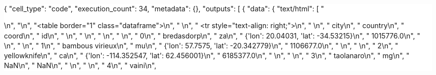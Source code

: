   {
   "cell_type": "code",
   "execution_count": 34,
   "metadata": {},
   "outputs": [
    {
     "data": {
      "text/html": [
       "<div>\n",
       "<style>\n",
       "    .dataframe thead tr:only-child th {\n",
       "        text-align: right;\n",
       "    }\n",
       "\n",
       "    .dataframe thead th {\n",
       "        text-align: left;\n",
       "    }\n",
       "\n",
       "    .dataframe tbody tr th {\n",
       "        vertical-align: top;\n",
       "    }\n",
       "</style>\n",
       "<table border=\"1\" class=\"dataframe\">\n",
       "  <thead>\n",
       "    <tr style=\"text-align: right;\">\n",
       "      <th></th>\n",
       "      <th>city</th>\n",
       "      <th>country</th>\n",
       "      <th>coord</th>\n",
       "      <th>id</th>\n",
       "    </tr>\n",
       "  </thead>\n",
       "  <tbody>\n",
       "    <tr>\n",
       "      <th>0</th>\n",
       "      <td>bredasdorp</td>\n",
       "      <td>za</td>\n",
       "      <td>{'lon': 20.04031, 'lat': -34.53215}</td>\n",
       "      <td>1015776.0</td>\n",
       "    </tr>\n",
       "    <tr>\n",
       "      <th>1</th>\n",
       "      <td>bambous virieux</td>\n",
       "      <td>mu</td>\n",
       "      <td>{'lon': 57.7575, 'lat': -20.342779}</td>\n",
       "      <td>1106677.0</td>\n",
       "    </tr>\n",
       "    <tr>\n",
       "      <th>2</th>\n",
       "      <td>yellowknife</td>\n",
       "      <td>ca</td>\n",
       "      <td>{'lon': -114.352547, 'lat': 62.456001}</td>\n",
       "      <td>6185377.0</td>\n",
       "    </tr>\n",
       "    <tr>\n",
       "      <th>3</th>\n",
       "      <td>taolanaro</td>\n",
       "      <td>mg</td>\n",
       "      <td>NaN</td>\n",
       "      <td>NaN</td>\n",
       "    </tr>\n",
       "    <tr>\n",
       "      <th>4</th>\n",
       "      <td>vaini</td>\n",